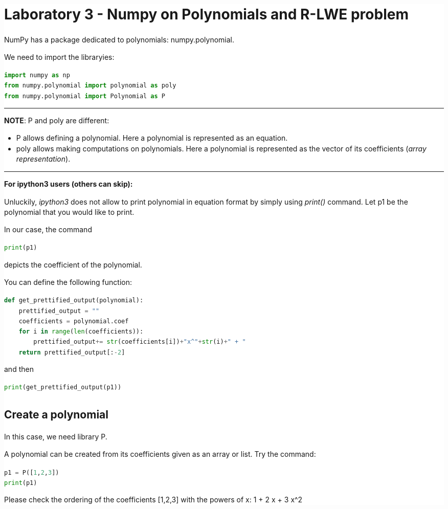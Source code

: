# Laboratory 3 - Numpy on Polynomials and R-LWE problem

NumPy has a package dedicated to polynomials: numpy.polynomial. 

We need to import the libraryies:
  ```python
  import numpy as np
  from numpy.polynomial import polynomial as poly
  from numpy.polynomial import Polynomial as P
  ```
---  
**NOTE**: P and poly are different:
* P allows defining a polynomial. Here a polynomial is represented as an equation.
* poly allows making computations on polynomials. Here a polynomial is represented as the vector of its coefficients (*array representation*).  
---

**For ipython3 users (others can skip):** 

Unluckily, *ipython3* does not allow to print polynomial in equation format by simply using *print()* command. 
Let p1 be the polynomial that you would like to print. 

In our case, the command
 ```python
 print(p1) 
 ```
depicts the coefficient of the polynomial.

You can define the following function: 
```python
def get_prettified_output(polynomial):
    prettified_output = ""
    coefficients = polynomial.coef
    for i in range(len(coefficients)):
        prettified_output+= str(coefficients[i])+"x^"+str(i)+" + "
    return prettified_output[:-2]
```
and then 
```python
print(get_prettified_output(p1))
```

## Create a polynomial

In this case, we need library P. 

A polynomial can be created from its coefficients given as an array or list. Try the command:
  ```python
  p1 = P([1,2,3])
  print(p1)
  ```
Please check the ordering of the coefficients [1,2,3] with the powers of x: 
1 + 2 x + 3 x^2
